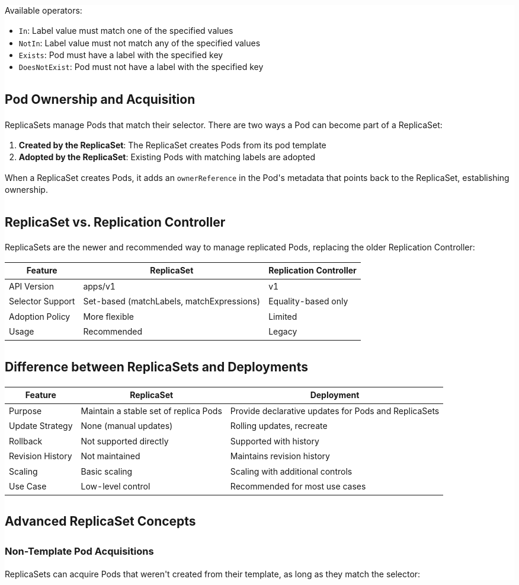 Available operators:
- `In`: Label value must match one of the specified values
- `NotIn`: Label value must not match any of the specified values
- `Exists`: Pod must have a label with the specified key
- `DoesNotExist`: Pod must not have a label with the specified key

## Pod Ownership and Acquisition

ReplicaSets manage Pods that match their selector. There are two ways a Pod can become part of a ReplicaSet:

1. **Created by the ReplicaSet**: The ReplicaSet creates Pods from its pod template
2. **Adopted by the ReplicaSet**: Existing Pods with matching labels are adopted

When a ReplicaSet creates Pods, it adds an `ownerReference` in the Pod's metadata that points back to the ReplicaSet, establishing ownership.

## ReplicaSet vs. Replication Controller

ReplicaSets are the newer and recommended way to manage replicated Pods, replacing the older Replication Controller:

| Feature | ReplicaSet | Replication Controller |
|---------|------------|------------------------|
| API Version | apps/v1 | v1 |
| Selector Support | Set-based (matchLabels, matchExpressions) | Equality-based only |
| Adoption Policy | More flexible | Limited |
| Usage | Recommended | Legacy |

## Difference between ReplicaSets and Deployments

| Feature | ReplicaSet | Deployment |
|---------|------------|------------|
| Purpose | Maintain a stable set of replica Pods | Provide declarative updates for Pods and ReplicaSets |
| Update Strategy | None (manual updates) | Rolling updates, recreate |
| Rollback | Not supported directly | Supported with history |
| Revision History | Not maintained | Maintains revision history |
| Scaling | Basic scaling | Scaling with additional controls |
| Use Case | Low-level control | Recommended for most use cases |

## Advanced ReplicaSet Concepts

### Non-Template Pod Acquisitions

ReplicaSets can acquire Pods that weren't created from their template, as long as they match the selector:
